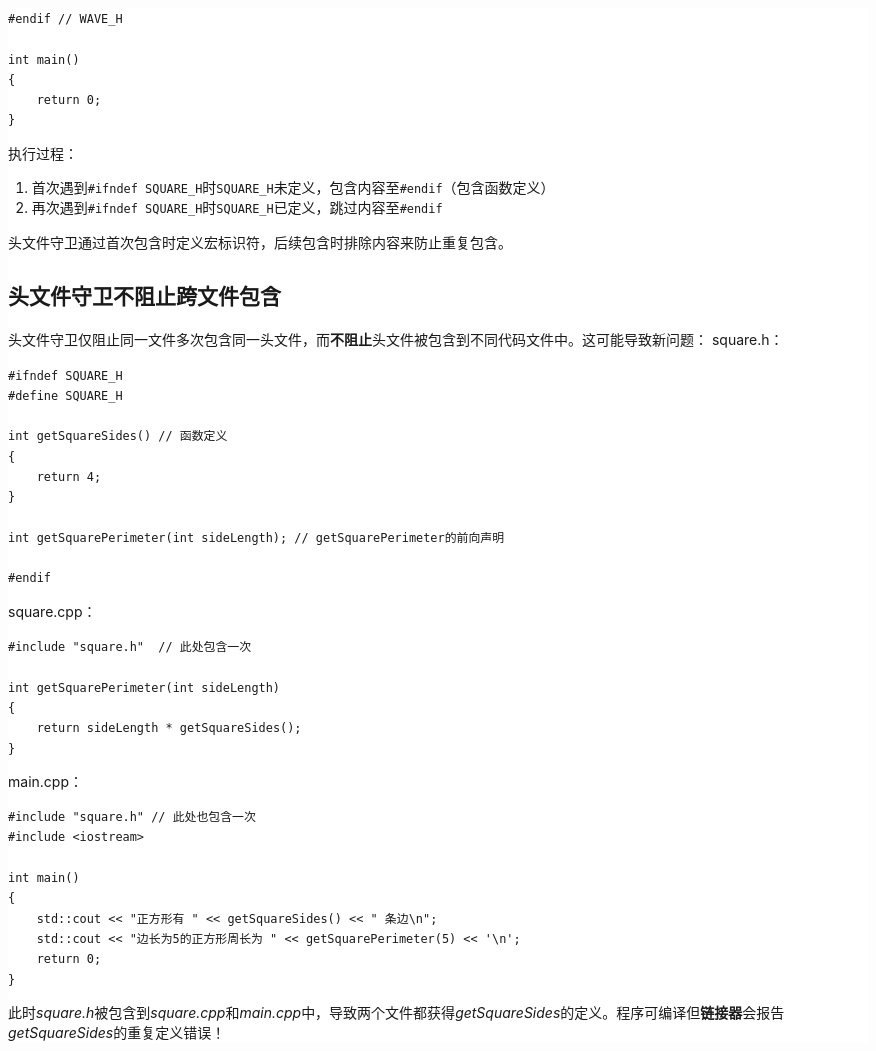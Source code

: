 ```
#endif // WAVE_H

int main()
{
    return 0;
}
```
执行过程：  
1. 首次遇到`#ifndef SQUARE_H`时`SQUARE_H`未定义，包含内容至`#endif`（包含函数定义）  
2. 再次遇到`#ifndef SQUARE_H`时`SQUARE_H`已定义，跳过内容至`#endif`  

头文件守卫通过首次包含时定义宏标识符，后续包含时排除内容来防止重复包含。

头文件守卫不阻止跨文件包含
----------------
头文件守卫仅阻止同一文件多次包含同一头文件，而**不阻止**头文件被包含到不同代码文件中。这可能导致新问题：
square.h：
```
#ifndef SQUARE_H
#define SQUARE_H

int getSquareSides() // 函数定义
{
    return 4;
}

int getSquarePerimeter(int sideLength); // getSquarePerimeter的前向声明

#endif
```
square.cpp：
```
#include "square.h"  // 此处包含一次

int getSquarePerimeter(int sideLength)
{
    return sideLength * getSquareSides();
}
```
main.cpp：
```
#include "square.h" // 此处也包含一次
#include <iostream>

int main()
{
    std::cout << "正方形有 " << getSquareSides() << " 条边\n";
    std::cout << "边长为5的正方形周长为 " << getSquarePerimeter(5) << '\n';
    return 0;
}
```
此时*square.h*被包含到*square.cpp*和*main.cpp*中，导致两个文件都获得*getSquareSides*的定义。程序可编译但**链接器**会报告*getSquareSides*的重复定义错误！
